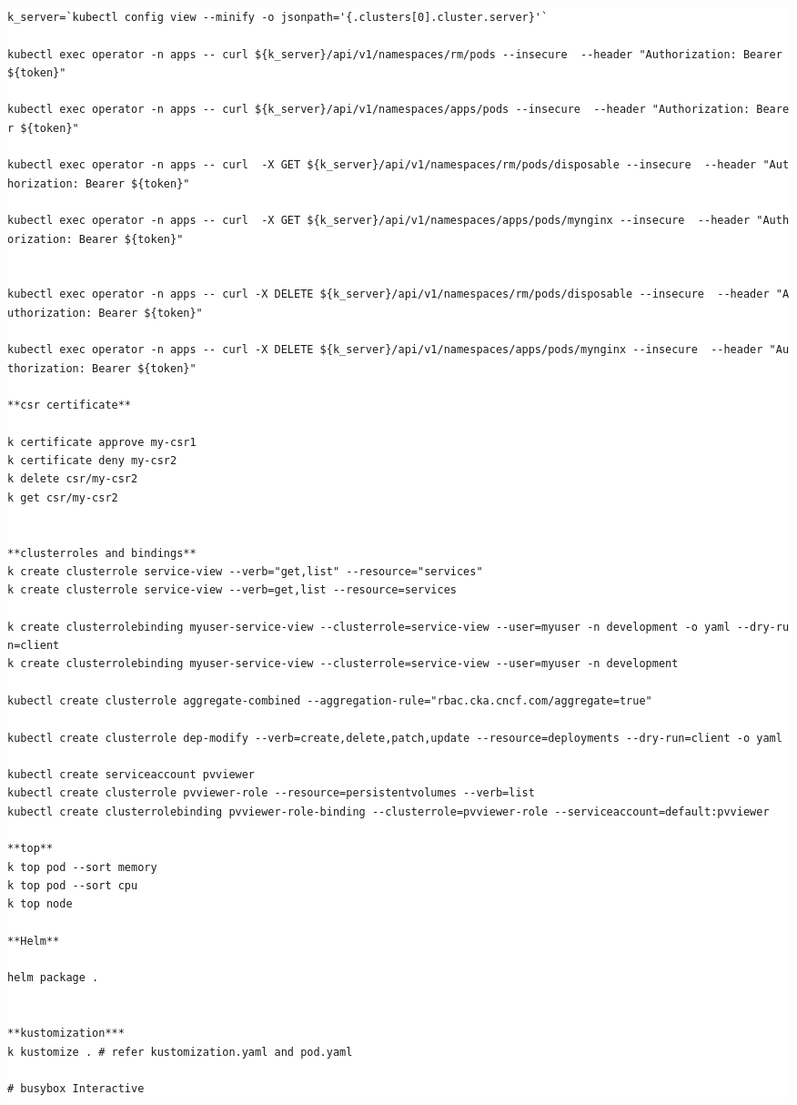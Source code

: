 ```
k_server=`kubectl config view --minify -o jsonpath='{.clusters[0].cluster.server}'`

kubectl exec operator -n apps -- curl ${k_server}/api/v1/namespaces/rm/pods --insecure  --header "Authorization: Bearer ${token}"

kubectl exec operator -n apps -- curl ${k_server}/api/v1/namespaces/apps/pods --insecure  --header "Authorization: Bearer ${token}"

kubectl exec operator -n apps -- curl  -X GET ${k_server}/api/v1/namespaces/rm/pods/disposable --insecure  --header "Authorization: Bearer ${token}"

kubectl exec operator -n apps -- curl  -X GET ${k_server}/api/v1/namespaces/apps/pods/mynginx --insecure  --header "Authorization: Bearer ${token}"


kubectl exec operator -n apps -- curl -X DELETE ${k_server}/api/v1/namespaces/rm/pods/disposable --insecure  --header "Authorization: Bearer ${token}"

kubectl exec operator -n apps -- curl -X DELETE ${k_server}/api/v1/namespaces/apps/pods/mynginx --insecure  --header "Authorization: Bearer ${token}"

**csr certificate**

k certificate approve my-csr1
k certificate deny my-csr2
k delete csr/my-csr2
k get csr/my-csr2


**clusterroles and bindings**
k create clusterrole service-view --verb="get,list" --resource="services"
k create clusterrole service-view --verb=get,list --resource=services

k create clusterrolebinding myuser-service-view --clusterrole=service-view --user=myuser -n development -o yaml --dry-run=client
k create clusterrolebinding myuser-service-view --clusterrole=service-view --user=myuser -n development

kubectl create clusterrole aggregate-combined --aggregation-rule="rbac.cka.cncf.com/aggregate=true"

kubectl create clusterrole dep-modify --verb=create,delete,patch,update --resource=deployments --dry-run=client -o yaml

kubectl create serviceaccount pvviewer
kubectl create clusterrole pvviewer-role --resource=persistentvolumes --verb=list
kubectl create clusterrolebinding pvviewer-role-binding --clusterrole=pvviewer-role --serviceaccount=default:pvviewer

**top**
k top pod --sort memory
k top pod --sort cpu
k top node

**Helm**

helm package .


**kustomization***
k kustomize . # refer kustomization.yaml and pod.yaml

# busybox Interactive

```